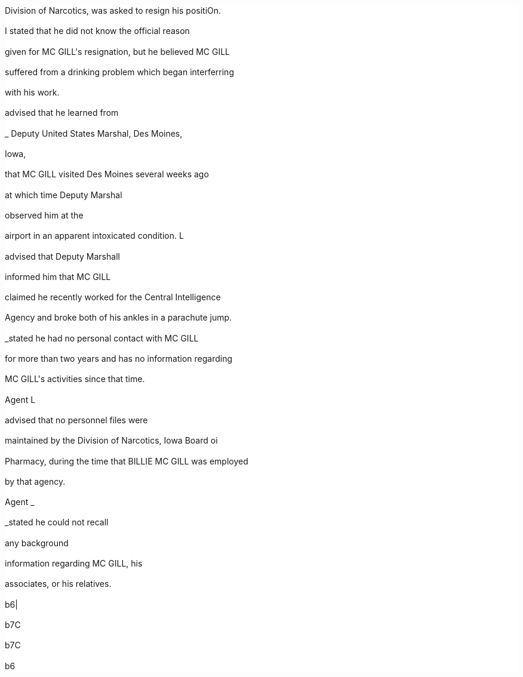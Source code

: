 Division of Narcotics, was asked to resign his positiOn.

I stated that he did not know the official reason

given for MC GILL's resignation, but he believed MC GILL

suffered from a drinking problem which began interferring

with his work.

advised that he learned from

_ Deputy United States Marshal, Des Moines,

Iowa,

that MC GILL visited Des Moines several weeks ago

at which time Deputy Marshal

observed him at the

airport in an apparent intoxicated condition. L

advised that Deputy Marshall

informed him that MC GILL

claimed he recently worked for the Central Intelligence

Agency and broke both of his ankles in a parachute jump.

_stated he had no personal contact with MC GILL

for more than two years and has no information regarding

MC GILL's activities since that time.

Agent L

advised that no personnel files were

maintained by the Division of Narcotics, Iowa Board oi

Pharmacy, during the time that BILLIE MC GILL was employed

by that agency.

Agent _

_stated he could not recall

any background

information regarding MC GILL, his

associates, or his relatives.

b6|

b7C

b7C

b6
